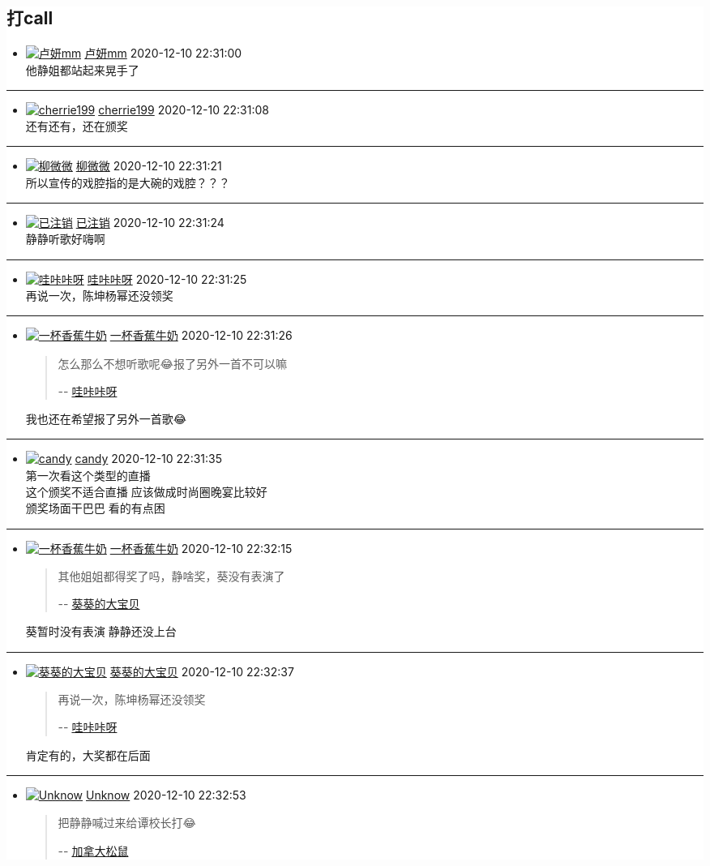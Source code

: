   打call  
---
* [![卢妍mm](https://img2.doubanio.com/icon/u80682689-3.jpg)](https://www.douban.com/people/80682689/)    [卢妍mm](https://www.douban.com/people/80682689/)    2020-12-10 22:31:00  
  他静姐都站起来晃手了  
---
* [![cherrie199](https://img3.doubanio.com/icon/u195510471-1.jpg)](https://www.douban.com/people/195510471/)    [cherrie199](https://www.douban.com/people/195510471/)    2020-12-10 22:31:08  
  还有还有，还在颁奖  
---
* [![柳微微](https://img9.doubanio.com/icon/u149620484-5.jpg)](https://www.douban.com/people/149620484/)    [柳微微](https://www.douban.com/people/149620484/)    2020-12-10 22:31:21  
  所以宣传的戏腔指的是大碗的戏腔？？？  
---
* [![已注销](https://img1.doubanio.com/icon/u187860590-7.jpg)](https://www.douban.com/people/187860590/)    [已注销](https://www.douban.com/people/187860590/)    2020-12-10 22:31:24  
  静静听歌好嗨啊  
---
* [![哇咔咔呀](https://img9.doubanio.com/icon/u213342632-5.jpg)](https://www.douban.com/people/213342632/)    [哇咔咔呀](https://www.douban.com/people/213342632/)    2020-12-10 22:31:25  
  再说一次，陈坤杨幂还没领奖  
---
* [![一杯香蕉牛奶](https://img9.doubanio.com/icon/u145961264-6.jpg)](https://www.douban.com/people/145961264/)    [一杯香蕉牛奶](https://www.douban.com/people/145961264/)    2020-12-10 22:31:26  
  >怎么那么不想听歌呢😂报了另外一首不可以嘛  
  >
  >-- [哇咔咔呀](https://www.douban.com/people/213342632/)  
  
  我也还在希望报了另外一首歌😂  
---
* [![candy](https://img3.doubanio.com/icon/u7219773-1.jpg)](https://www.douban.com/people/7219773/)    [candy](https://www.douban.com/people/7219773/)    2020-12-10 22:31:35  
  第一次看这个类型的直播    
  这个颁奖不适合直播 应该做成时尚圈晚宴比较好  
  颁奖场面干巴巴 看的有点困  
---
* [![一杯香蕉牛奶](https://img9.doubanio.com/icon/u145961264-6.jpg)](https://www.douban.com/people/145961264/)    [一杯香蕉牛奶](https://www.douban.com/people/145961264/)    2020-12-10 22:32:15  
  >其他姐姐都得奖了吗，静啥奖，葵没有表演了  
  >
  >-- [葵葵的大宝贝](https://www.douban.com/people/196003397/)  
  
  葵暂时没有表演 静静还没上台  
---
* [![葵葵的大宝贝](https://img3.doubanio.com/icon/u196003397-1.jpg)](https://www.douban.com/people/196003397/)    [葵葵的大宝贝](https://www.douban.com/people/196003397/)    2020-12-10 22:32:37  
  >再说一次，陈坤杨幂还没领奖  
  >
  >-- [哇咔咔呀](https://www.douban.com/people/213342632/)  
  
  肯定有的，大奖都在后面  
---
* [![Unknow](https://img9.doubanio.com/icon/u219306324-4.jpg)](https://www.douban.com/people/219306324/)    [Unknow](https://www.douban.com/people/219306324/)    2020-12-10 22:32:53  
  >把静静喊过来给谭校长打😂  
  >
  >-- [加拿大松鼠](https://www.douban.com/people/193265380/)  
  